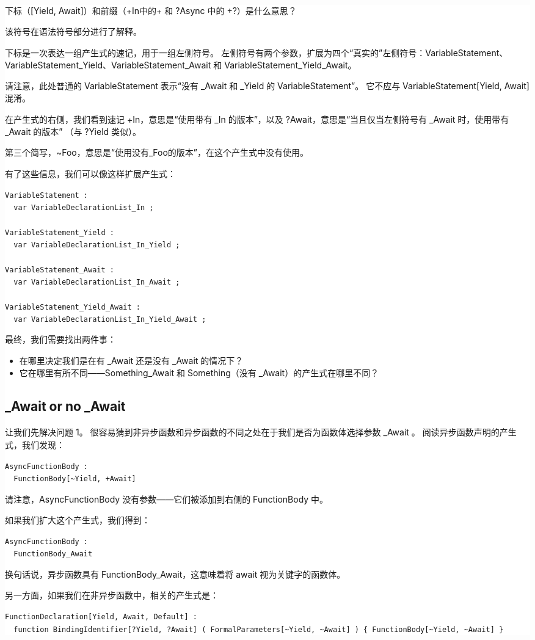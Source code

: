 下标（[Yield, Await]）和前缀（+In中的+ 和 ?Async 中的 +?）是什么意思？

该符号在语法符号部分进行了解释。

下标是一次表达一组产生式的速记，用于一组左侧符号。 左侧符号有两个参数，扩展为四个“真实的”左侧符号：VariableStatement、VariableStatement_Yield、VariableStatement_Await 和 VariableStatement_Yield_Await。

请注意，此处普通的 VariableStatement 表示“没有 _Await 和 _Yield 的 VariableStatement”。 它不应与 VariableStatement[Yield, Await] 混淆。

在产生式的右侧，我们看到速记 +In，意思是“使用带有 _In 的版本”，以及 ?Await，意思是“当且仅当左侧符号有 _Await 时，使用带有 _Await 的版本” （与 ?Yield 类似）。

第三个简写，~Foo，意思是“使用没有_Foo的版本”，在这个产生式中没有使用。

有了这些信息，我们可以像这样扩展产生式：

```
VariableStatement :
  var VariableDeclarationList_In ;

VariableStatement_Yield :
  var VariableDeclarationList_In_Yield ;

VariableStatement_Await :
  var VariableDeclarationList_In_Await ;

VariableStatement_Yield_Await :
  var VariableDeclarationList_In_Yield_Await ;
```
最终，我们需要找出两件事：

- 在哪里决定我们是在有 _Await 还是没有 _Await 的情况下？
- 它在哪里有所不同——Something_Await 和 Something（没有 _Await）的产生式在哪里不同？

## _Await or no _Await

让我们先解决问题 1。 很容易猜到非异步函数和异步函数的不同之处在于我们是否为函数体选择参数 _Await 。 阅读异步函数声明的产生式，我们发现：

```
AsyncFunctionBody :
  FunctionBody[~Yield, +Await]
```

请注意，AsyncFunctionBody 没有参数——它们被添加到右侧的 FunctionBody 中。

如果我们扩大这个产生式，我们得到：

```
AsyncFunctionBody :
  FunctionBody_Await
```
换句话说，异步函数具有 FunctionBody_Await，这意味着将 await 视为关键字的函数体。

另一方面，如果我们在非异步函数中，相关的产生式是：

```
FunctionDeclaration[Yield, Await, Default] :
  function BindingIdentifier[?Yield, ?Await] ( FormalParameters[~Yield, ~Await] ) { FunctionBody[~Yield, ~Await] }
```
